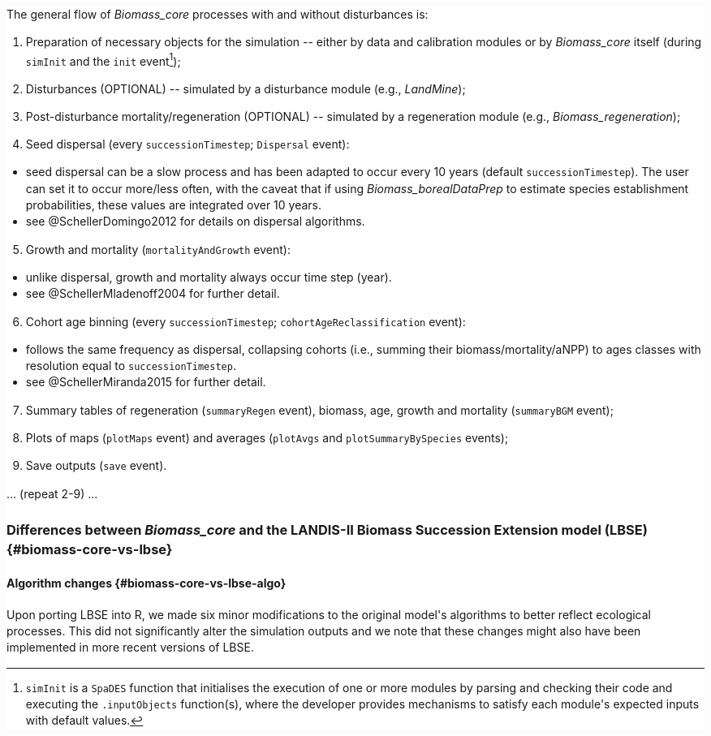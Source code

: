 The general flow of *Biomass_core* processes with and without disturbances is:

1.  Preparation of necessary objects for the simulation -- either by data and
calibration modules or by *Biomass_core* itself (during `simInit` and the
`init` event[^biomass_core-6]);

2.  Disturbances (OPTIONAL) -- simulated by a disturbance module (e.g.,
*LandMine*);

3.  Post-disturbance mortality/regeneration (OPTIONAL) -- simulated by a
regeneration module (e.g., *Biomass_regeneration*);

4.  Seed dispersal (every `successionTimestep`; `Dispersal` event):

-   seed dispersal can be a slow process and has been adapted to occur every
10 years (default `successionTimestep`). The user can set it to occur
more/less often, with the caveat that if using *Biomass_borealDataPrep*
to estimate species establishment probabilities, these values are
integrated over 10 years.
-   see @SchellerDomingo2012 for details on dispersal algorithms.

5.  Growth and mortality (`mortalityAndGrowth` event):

-   unlike dispersal, growth and mortality always occur time step (year).
-   see @SchellerMladenoff2004 for further detail.

6.  Cohort age binning (every `successionTimestep`; `cohortAgeReclassification`
event):

-   follows the same frequency as dispersal, collapsing cohorts (i.e.,
summing their biomass/mortality/aNPP) to ages classes with resolution
equal to `successionTimestep`.
-   see @SchellerMiranda2015 for further detail.

7.  Summary tables of regeneration (`summaryRegen` event), biomass, age, growth
and mortality (`summaryBGM` event);

8.  Plots of maps (`plotMaps` event) and averages (`plotAvgs` and
`plotSummaryBySpecies` events);

9.  Save outputs (`save` event).

... (repeat 2-9) ...

[^biomass_core-6]: `simInit` is a `SpaDES` function that initialises the
execution of one or more modules by parsing and checking their code and
executing the `.inputObjects` function(s), where the developer provides
mechanisms to satisfy each module's expected inputs with default values.

### Differences between *Biomass_core* and the LANDIS-II Biomass Succession Extension model (LBSE) {#biomass-core-vs-lbse}

#### Algorithm changes {#biomass-core-vs-lbse-algo}

Upon porting LBSE into R, we made six minor modifications to the original
model's algorithms to better reflect ecological processes. This did not
significantly alter the simulation outputs and we note that these changes might
also have been implemented in more recent versions of LBSE.


[^biomass_core-1]: in LBSE the initialisation consists in "iterat[ing] the
[^biomass_core-2]: usually, default inputs are made when running the
[^biomass_core-3]: in `SpaDES` lingo parameters are "small" objects, such as an
[^biomass_core-4]: <https://github.com/ianmseddy/LandR.CS>
[^biomass_core-5]: see `?SpaDES.core::outputs`